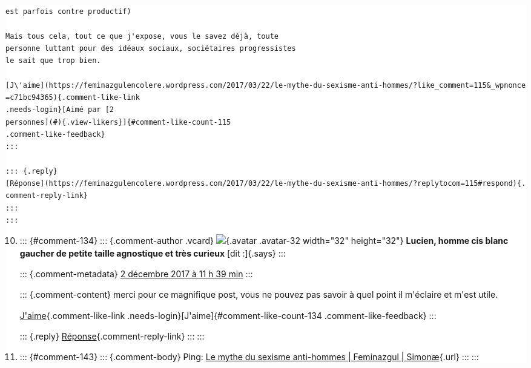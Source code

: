     est parfois contre productif)

    Mais tous cela, tout ce que j'expose, vous le savez déjà, toute
    personne luttant pour des idéaux sociaux, sociétaires progressistes
    le sait que trop bien.

    [J\'aime](https://feminazgulencolere.wordpress.com/2017/03/22/le-mythe-du-sexisme-anti-hommes/?like_comment=115&_wpnonce=c71bc94365){.comment-like-link
    .needs-login}[Aimé par [2
    personnes](#){.view-likers}]{#comment-like-count-115
    .comment-like-feedback}
    :::

    ::: {.reply}
    [Réponse](https://feminazgulencolere.wordpress.com/2017/03/22/le-mythe-du-sexisme-anti-hommes/?replytocom=115#respond){.comment-reply-link}
    :::
    :::

10. ::: {#comment-134}
    ::: {.comment-author .vcard}
    ![](https://2.gravatar.com/avatar/5a3eebe08fd3e162893c9bf94d77bae1?s=32&d=identicon&r=G){.avatar
    .avatar-32 width="32" height="32"} **Lucien, homme cis blanc gaucher
    de petite taille agnostique et très curieux** [dit :]{.says}
    :::

    ::: {.comment-metadata}
    [2 décembre 2017 à 11 h 39
    min](https://feminazgulencolere.wordpress.com/2017/03/22/le-mythe-du-sexisme-anti-hommes/#comment-134)
    :::

    ::: {.comment-content}
    merci pour ce magnifique post, vous ne pouvez pas savoir à quel
    point il m'éclaire et m'est utile.

    [J\'aime](https://feminazgulencolere.wordpress.com/2017/03/22/le-mythe-du-sexisme-anti-hommes/?like_comment=134&_wpnonce=0f968edbcb){.comment-like-link
    .needs-login}[J\'aime]{#comment-like-count-134
    .comment-like-feedback}
    :::

    ::: {.reply}
    [Réponse](https://feminazgulencolere.wordpress.com/2017/03/22/le-mythe-du-sexisme-anti-hommes/?replytocom=134#respond){.comment-reply-link}
    :::
    :::

11. ::: {#comment-143}
    ::: {.comment-body}
    Ping: [Le mythe du sexisme anti-hommes \| Feminazgul \|
    Simonæ](http://simonae.fr/inspiratheque/mythe-sexisme-anti-hommes/){.url}
    :::
    :::
